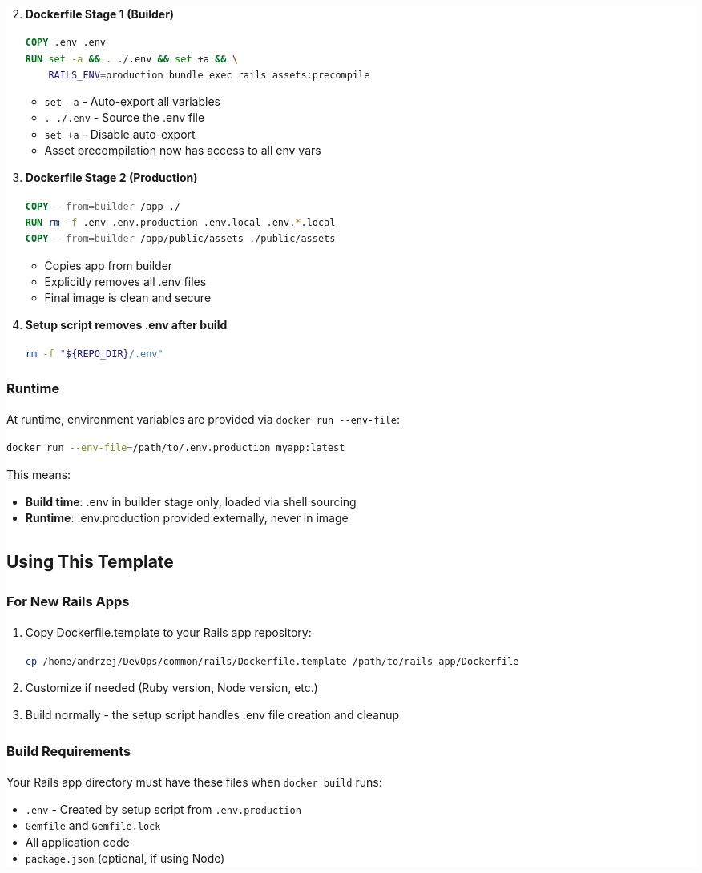 2. **Dockerfile Stage 1 (Builder)**
   ```dockerfile
   COPY .env .env
   RUN set -a && . ./.env && set +a && \
       RAILS_ENV=production bundle exec rails assets:precompile
   ```
   - `set -a` - Auto-export all variables
   - `. ./.env` - Source the .env file
   - `set +a` - Disable auto-export
   - Asset precompilation now has access to all env vars

3. **Dockerfile Stage 2 (Production)**
   ```dockerfile
   COPY --from=builder /app ./
   RUN rm -f .env .env.production .env.local .env.*.local
   COPY --from=builder /app/public/assets ./public/assets
   ```
   - Copies app from builder
   - Explicitly removes all .env files
   - Final image is clean and secure

4. **Setup script removes .env after build**
   ```bash
   rm -f "${REPO_DIR}/.env"
   ```

### Runtime

At runtime, environment variables are provided via `docker run --env-file`:
```bash
docker run --env-file=/path/to/.env.production myapp:latest
```

This means:
- **Build time**: .env in builder stage only, loaded via shell sourcing
- **Runtime**: .env.production provided externally, never in image

## Using This Template

### For New Rails Apps

1. Copy Dockerfile.template to your Rails app repository:
   ```bash
   cp /home/andrzej/DevOps/common/rails/Dockerfile.template /path/to/rails-app/Dockerfile
   ```

2. Customize if needed (Ruby version, Node version, etc.)

3. Build normally - the setup script handles .env file creation and cleanup

### Build Requirements

Your Rails app directory must have these files when `docker build` runs:
- `.env` - Created by setup script from `.env.production`
- `Gemfile` and `Gemfile.lock`
- All application code
- `package.json` (optional, if using Node)
